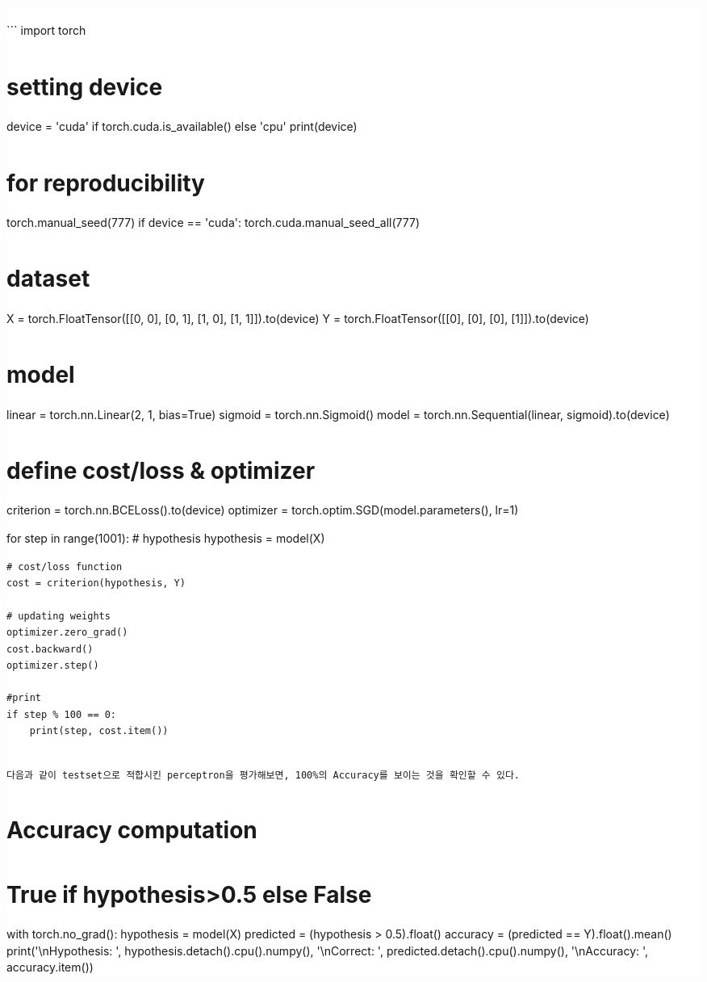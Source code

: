 <br>
```
import torch

# setting device
device = 'cuda' if torch.cuda.is_available() else 'cpu'
print(device)

# for reproducibility
torch.manual_seed(777)
if device == 'cuda':
    torch.cuda.manual_seed_all(777)

# dataset
X = torch.FloatTensor([[0, 0], [0, 1], [1, 0], [1, 1]]).to(device)
Y = torch.FloatTensor([[0], [0], [0], [1]]).to(device)

# model
linear = torch.nn.Linear(2, 1, bias=True)
sigmoid = torch.nn.Sigmoid()
model = torch.nn.Sequential(linear, sigmoid).to(device)

# define cost/loss & optimizer
criterion = torch.nn.BCELoss().to(device)
optimizer = torch.optim.SGD(model.parameters(), lr=1)

for step in range(1001):
    # hypothesis
    hypothesis = model(X)

    # cost/loss function
    cost = criterion(hypothesis, Y)

    # updating weights
    optimizer.zero_grad()
    cost.backward()
    optimizer.step()

    #print
    if step % 100 == 0:
        print(step, cost.item())
```

다음과 같이 testset으로 적합시킨 perceptron을 평가해보면, 100%의 Accuracy를 보이는 것을 확인할 수 있다.

```
# Accuracy computation
# True if hypothesis>0.5 else False
with torch.no_grad():
    hypothesis = model(X)
    predicted = (hypothesis > 0.5).float()
    accuracy = (predicted == Y).float().mean()
    print('\nHypothesis: ', hypothesis.detach().cpu().numpy(), '\nCorrect: ', predicted.detach().cpu().numpy(), '\nAccuracy: ', accuracy.item())
```
